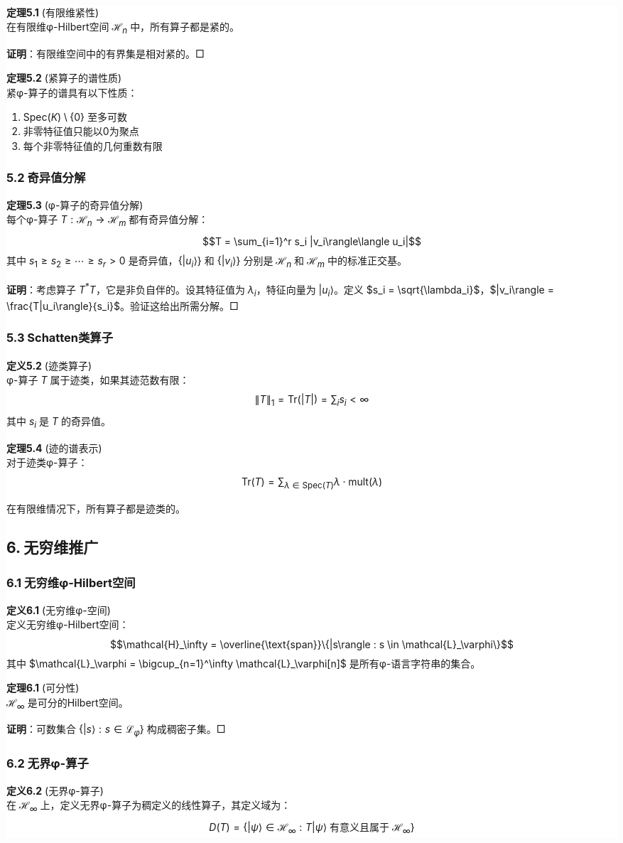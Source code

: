 **定理5.1** (有限维紧性)  
在有限维φ-Hilbert空间 $\mathcal{H}_n$ 中，所有算子都是紧的。

**证明**：有限维空间中的有界集是相对紧的。□

**定理5.2** (紧算子的谱性质)  
紧φ-算子的谱具有以下性质：
1. $\text{Spec}(K) \setminus \{0\}$ 至多可数
2. 非零特征值只能以0为聚点
3. 每个非零特征值的几何重数有限

### 5.2 奇异值分解

**定理5.3** (φ-算子的奇异值分解)  
每个φ-算子 $T: \mathcal{H}_n \to \mathcal{H}_m$ 都有奇异值分解：
$$T = \sum_{i=1}^r s_i |v_i\rangle\langle u_i|$$
其中 $s_1 \geq s_2 \geq \cdots \geq s_r > 0$ 是奇异值，$\{|u_i\rangle\}$ 和 $\{|v_i\rangle\}$ 分别是 $\mathcal{H}_n$ 和 $\mathcal{H}_m$ 中的标准正交基。

**证明**：考虑算子 $T^*T$，它是非负自伴的。设其特征值为 $\lambda_i$，特征向量为 $|u_i\rangle$。定义 $s_i = \sqrt{\lambda_i}$，$|v_i\rangle = \frac{T|u_i\rangle}{s_i}$。验证这给出所需分解。□

### 5.3 Schatten类算子

**定义5.2** (迹类算子)  
φ-算子 $T$ 属于迹类，如果其迹范数有限：
$$\|T\|_1 = \text{Tr}(|T|) = \sum_{i} s_i < \infty$$
其中 $s_i$ 是 $T$ 的奇异值。

**定理5.4** (迹的谱表示)  
对于迹类φ-算子：
$$\text{Tr}(T) = \sum_{\lambda \in \text{Spec}(T)} \lambda \cdot \text{mult}(\lambda)$$

在有限维情况下，所有算子都是迹类的。

## 6. 无穷维推广

### 6.1 无穷维φ-Hilbert空间

**定义6.1** (无穷维φ-空间)  
定义无穷维φ-Hilbert空间：
$$\mathcal{H}_\infty = \overline{\text{span}}\{|s\rangle : s \in \mathcal{L}_\varphi\}$$
其中 $\mathcal{L}_\varphi = \bigcup_{n=1}^\infty \mathcal{L}_\varphi[n]$ 是所有φ-语言字符串的集合。

**定理6.1** (可分性)  
$\mathcal{H}_\infty$ 是可分的Hilbert空间。

**证明**：可数集合 $\{|s\rangle : s \in \mathcal{L}_\varphi\}$ 构成稠密子集。□

### 6.2 无界φ-算子

**定义6.2** (无界φ-算子)  
在 $\mathcal{H}_\infty$ 上，定义无界φ-算子为稠定义的线性算子，其定义域为：
$$D(T) = \{|\psi\rangle \in \mathcal{H}_\infty : T|\psi\rangle \text{ 有意义且属于 } \mathcal{H}_\infty\}$$
